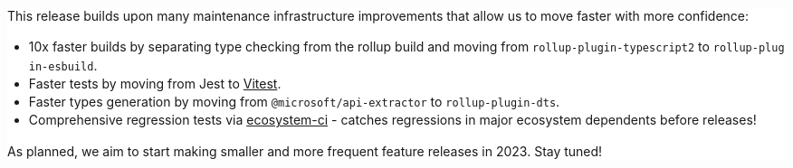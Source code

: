 This release builds upon many maintenance infrastructure improvements that allow us to move faster with more confidence:

- 10x faster builds by separating type checking from the rollup build and moving from `rollup-plugin-typescript2` to `rollup-plugin-esbuild`.
- Faster tests by moving from Jest to [Vitest](https://vitest.dev).
- Faster types generation by moving from `@microsoft/api-extractor` to `rollup-plugin-dts`.
- Comprehensive regression tests via [ecosystem-ci](https://github.com/vuejs/ecosystem-ci) - catches regressions in major ecosystem dependents before releases!

As planned, we aim to start making smaller and more frequent feature releases in 2023. Stay tuned!
